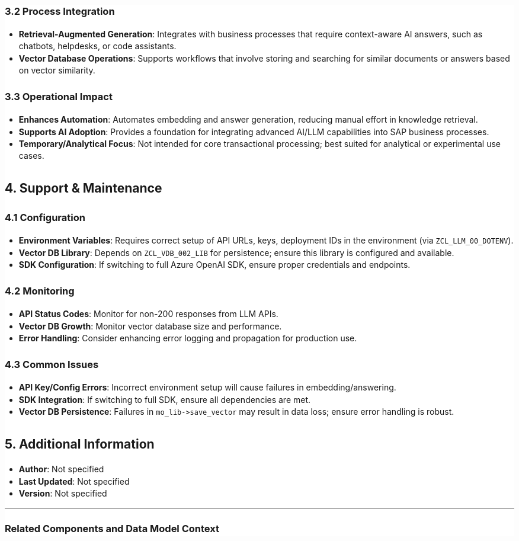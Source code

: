 ### 3.2 Process Integration

- **Retrieval-Augmented Generation**: Integrates with business processes that require context-aware AI answers, such as chatbots, helpdesks, or code assistants.
- **Vector Database Operations**: Supports workflows that involve storing and searching for similar documents or answers based on vector similarity.

### 3.3 Operational Impact

- **Enhances Automation**: Automates embedding and answer generation, reducing manual effort in knowledge retrieval.
- **Supports AI Adoption**: Provides a foundation for integrating advanced AI/LLM capabilities into SAP business processes.
- **Temporary/Analytical Focus**: Not intended for core transactional processing; best suited for analytical or experimental use cases.

## 4. Support & Maintenance

### 4.1 Configuration

- **Environment Variables**: Requires correct setup of API URLs, keys, deployment IDs in the environment (via `ZCL_LLM_00_DOTENV`).
- **Vector DB Library**: Depends on `ZCL_VDB_002_LIB` for persistence; ensure this library is configured and available.
- **SDK Configuration**: If switching to full Azure OpenAI SDK, ensure proper credentials and endpoints.

### 4.2 Monitoring

- **API Status Codes**: Monitor for non-200 responses from LLM APIs.
- **Vector DB Growth**: Monitor vector database size and performance.
- **Error Handling**: Consider enhancing error logging and propagation for production use.

### 4.3 Common Issues

- **API Key/Config Errors**: Incorrect environment setup will cause failures in embedding/answering.
- **SDK Integration**: If switching to full SDK, ensure all dependencies are met.
- **Vector DB Persistence**: Failures in `mo_lib->save_vector` may result in data loss; ensure error handling is robust.

## 5. Additional Information

- **Author**: Not specified
- **Last Updated**: Not specified
- **Version**: Not specified

---

### **Related Components and Data Model Context**
